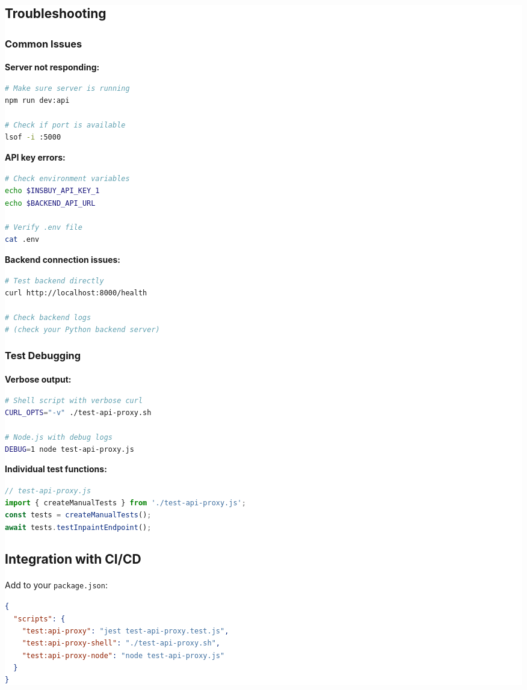 ## Troubleshooting

### Common Issues

**Server not responding:**
```bash
# Make sure server is running
npm run dev:api

# Check if port is available
lsof -i :5000
```

**API key errors:**
```bash
# Check environment variables
echo $INSBUY_API_KEY_1
echo $BACKEND_API_URL

# Verify .env file
cat .env
```

**Backend connection issues:**
```bash
# Test backend directly
curl http://localhost:8000/health

# Check backend logs
# (check your Python backend server)
```

### Test Debugging

**Verbose output:**
```bash
# Shell script with verbose curl
CURL_OPTS="-v" ./test-api-proxy.sh

# Node.js with debug logs
DEBUG=1 node test-api-proxy.js
```

**Individual test functions:**
```javascript
// test-api-proxy.js
import { createManualTests } from './test-api-proxy.js';
const tests = createManualTests();
await tests.testInpaintEndpoint();
```

## Integration with CI/CD

Add to your `package.json`:
```json
{
  "scripts": {
    "test:api-proxy": "jest test-api-proxy.test.js",
    "test:api-proxy-shell": "./test-api-proxy.sh",
    "test:api-proxy-node": "node test-api-proxy.js"
  }
}
```
